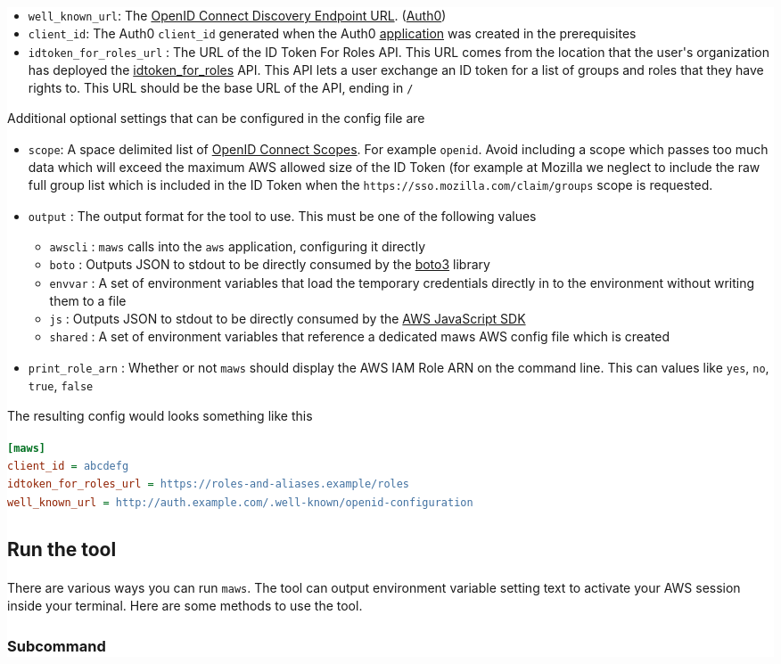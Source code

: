 * `well_known_url`: The
  [OpenID Connect Discovery Endpoint URL](https://openid.net/specs/openid-connect-discovery-1_0.html).
  ([Auth0](https://auth0.com/docs/protocols/oidc/openid-connect-discovery))
* `client_id`: The Auth0 `client_id` generated when the Auth0
  [application](https://auth0.com/docs/applications) was created in the
  prerequisites
* `idtoken_for_roles_url` : The URL of the ID Token For Roles API. This URL
  comes from the location that the user's organization has deployed the
  [idtoken_for_roles](https://github.com/mozilla-iam/mozilla-aws-cli/tree/master/cloudformation)
  API. This API lets a user exchange an ID token for a list of groups and roles
  that they have rights to. This URL should be the base URL of the API, ending
  in `/`

Additional optional settings that can be configured in the config file are
 
* `scope`: A space delimited list of
  [OpenID Connect Scopes](https://auth0.com/docs/scopes/current/oidc-scopes).
  For example `openid`. Avoid including a scope which passes too much data which
  will exceed the maximum AWS allowed size of the ID Token (for example at
  Mozilla we neglect to include the raw full group list which is included in the
  ID Token when the `https://sso.mozilla.com/claim/groups` scope is requested.
* `output` : The output format for the tool to use. This must be one of the
  following values
  * `awscli` : `maws` calls into the `aws` application, configuring it directly
  * `boto` : Outputs JSON to stdout to be directly consumed by the
    [boto3](https://github.com/boto/boto3) library
  * `envvar` : A set of environment variables that load the temporary
    credentials directly in to the environment without writing them to a file
  * `js` : Outputs JSON to stdout to be directly consumed by the
    [AWS JavaScript SDK](https://github.com/aws/aws-sdk-js)
  * `shared` : A set of environment variables that reference a dedicated maws
    AWS config file which is created

* `print_role_arn` : Whether or not `maws` should display the AWS IAM Role ARN
  on the command line. This can values like `yes`, `no`, `true`, `false`

The resulting config would looks something like this
```ini
[maws]
client_id = abcdefg
idtoken_for_roles_url = https://roles-and-aliases.example/roles
well_known_url = http://auth.example.com/.well-known/openid-configuration
```

## Run the tool

There are various ways you can run `maws`. The tool can output environment
variable setting text to activate your AWS session inside your terminal. Here
are some methods to use the tool.

### Subcommand
